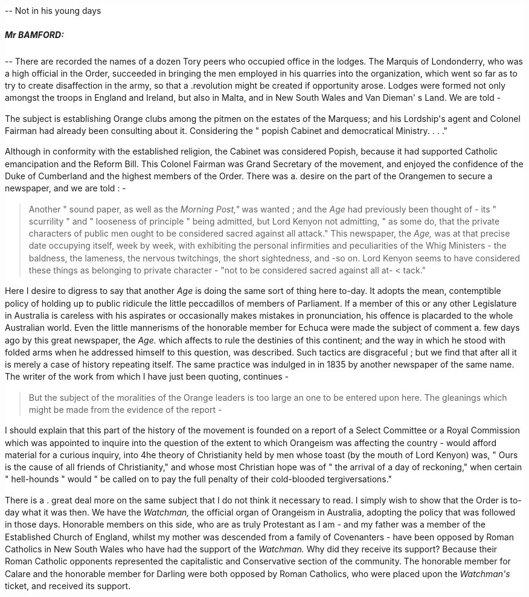 -- Not in his young  days 

##### Mr BAMFORD:

-- There are recorded the names of a dozen Tory  peers  who occupied office in the lodges. The Marquis of Londonderry, who was a high official in the Order, succeeded in bringing the men  employed  in his quarries into the organization, which went so far as to try to create disaffection in the army, so that a .revolution might be created if opportunity arose. Lodges were formed not only amongst the troops in England and Ireland, but also in Malta, and in New South Wales and Van Dieman' s Land. We are told - 

The subject is establishing Orange clubs among the pitmen on the estates of the Marquess; and his Lordship's agent and Colonel Fairman had already been consulting about it. Considering the " popish Cabinet and democratical Ministry. . . ." 

Although in conformity with the established religion, the Cabinet was considered Popish, because it had supported Catholic emancipation and the Reform Bill. This  Colonel Fairman  was Grand Secretary of the movement, and enjoyed the confidence of the Duke of Cumberland and the highest members of the Order. There was a. desire on the part of the Orangemen to secure a newspaper, and we are told : - 

  >Another " sound paper, as well as the  *Morning Post,"*  was wanted ; and the  *Age*  had previously been thought of - its " scurrility " and " looseness of principle " being admitted, but Lord Kenyon not admitting, " as some do, that the private characters of public men ought to be considered sacred against all attack." This newspaper, the  *Age,*  was at that precise date occupying itself, week by week, with exhibiting the personal infirmities and peculiarities of the Whig Ministers - the baldness, the lameness, the nervous  twitchings,  the short sightedness, and -so on. Lord Kenyon seems to have considered these things as belonging to private character - "not to be considered sacred against all at- &lt; tack." 

Here I desire to digress to say that another  *Age*  is doing the same sort of thing here to-day. It adopts the mean, contemptible policy of holding up to public ridicule the little peccadillos of members of Parliament. If a member of this or any other Legislature in Australia is careless with his aspirates or occasionally makes mistakes in pronunciation, his offence is placarded to the whole Australian world. Even the little mannerisms of the honorable member for Echuca were made the subject of comment a. few days ago by this great newspaper, the  *Age.*  which affects to rule the destinies of this continent; and the way in which he stood with folded arms when he addressed himself to this question, was described. Such tactics are disgraceful ; but we find that after all it is merely a case of history repeating itself. The same practice was indulged in in 1835 by another newspaper of the same name. The writer of the work from which I have just been quoting, continues - 

  >But the subject of the moralities of the Orange leaders is too large an one to be entered upon here. The gleanings which might be made from the evidence of the report - 

I should explain that this part of the history of the movement is founded on a report of a Select Committee or a Royal Commission which was appointed to inquire into the question of the extent to which Orangeism was affecting the country -  would afford material for a curious inquiry, into 4he theory of Christianity held by men whose toast (by the mouth of Lord Kenyon) was, " Ours is the cause of all friends of Christianity," and whose most Christian hope was of " the arrival of a day of reckoning," when certain " hell-hounds " would " be called on to pay the full penalty of their cold-blooded tergiversations." 

There is a . great deal more on the same subject that I do not think it necessary to read. I simply wish to show that the Order is to-day what it was then. We have the  *Watchman,*  the official organ of Orangeism in Australia, adopting the policy that was followed in those days. Honorable members on this side, who are as truly Protestant as I am - and my father was a member of the Established Church of England, whilst my mother was descended from a family of Covenanters - have been opposed by Roman Catholics in New South Wales who have had the support of the  *Watchman.*  Why did they receive its support? Because their Roman Catholic opponents represented the capitalistic and Conservative section of the community. The honorable member for Calare and the honorable member for Darling were both opposed by Roman Catholics, who were placed upon the  *Watchman's*  ticket, and received its support. 
